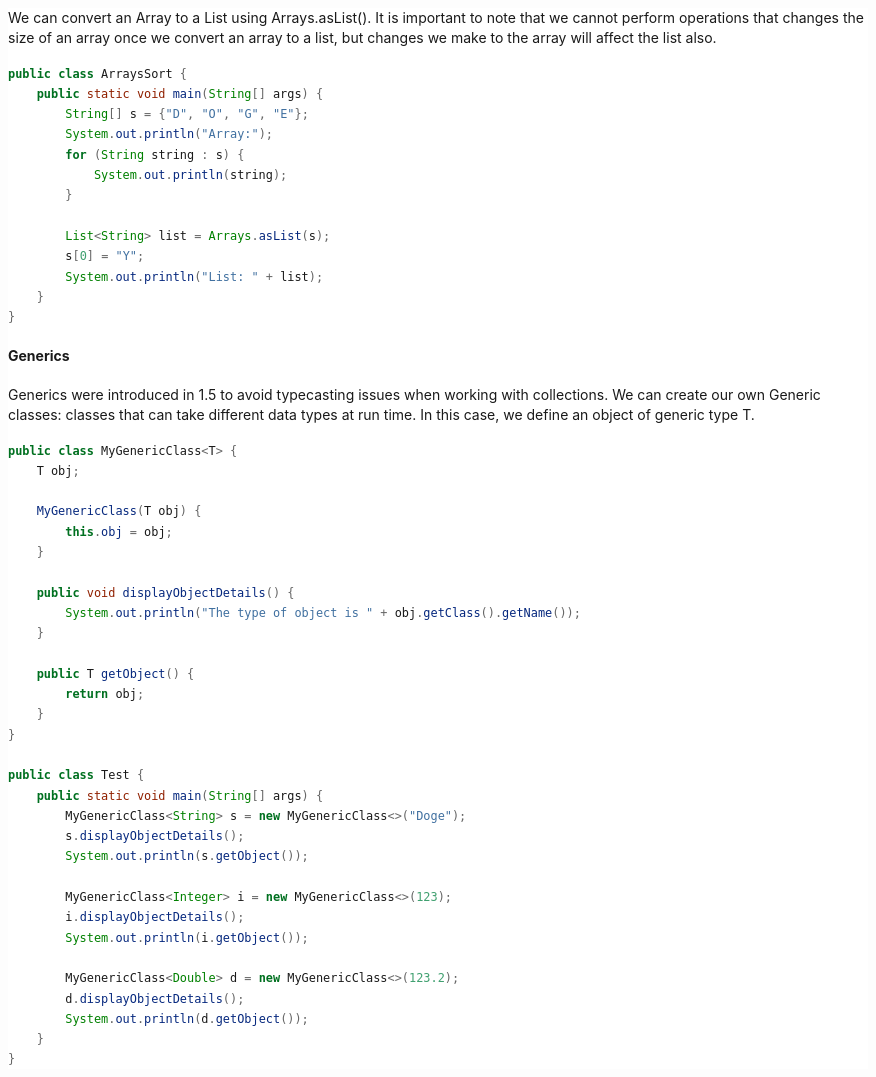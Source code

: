 We can convert an Array to a List using Arrays.asList(). It is important to note that we cannot perform operations that changes the size of an array once we convert an array to a list, but changes we make to the array will affect the list also.

```java
public class ArraysSort {
	public static void main(String[] args) {
		String[] s = {"D", "O", "G", "E"};
		System.out.println("Array:");
		for (String string : s) {
			System.out.println(string);
		}

		List<String> list = Arrays.asList(s);
		s[0] = "Y";
		System.out.println("List: " + list);
	}
}
```

#### Generics

Generics were introduced in 1.5 to avoid typecasting issues when working with collections. We can create our own Generic classes: classes that can take different data types at run time. In this case, we define an object of generic type T.

```java
public class MyGenericClass<T> {
	T obj;

	MyGenericClass(T obj) {
		this.obj = obj;
	}

	public void displayObjectDetails() {
		System.out.println("The type of object is " + obj.getClass().getName());
	}

	public T getObject() {
		return obj;
	}
}

public class Test {
	public static void main(String[] args) {
		MyGenericClass<String> s = new MyGenericClass<>("Doge");
		s.displayObjectDetails();
		System.out.println(s.getObject());

		MyGenericClass<Integer> i = new MyGenericClass<>(123);
		i.displayObjectDetails();
		System.out.println(i.getObject());

		MyGenericClass<Double> d = new MyGenericClass<>(123.2);
		d.displayObjectDetails();
		System.out.println(d.getObject());
	}
}
```
